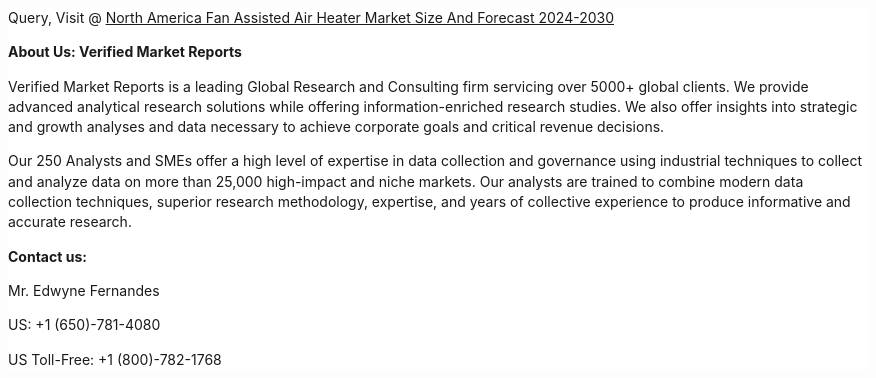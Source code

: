 Query, Visit @ <a href="https://www.verifiedmarketreports.com/product/fan-assisted-air-heater-market/">North America Fan Assisted Air Heater Market Size And Forecast 2024-2030</a></strong></span></p></blockquote><p><strong>About Us: Verified Market Reports</strong></p><p>Verified Market Reports is a leading Global Research and Consulting firm servicing over 5000+ global clients. We provide advanced analytical research solutions while offering information-enriched research studies. We also offer insights into strategic and growth analyses and data necessary to achieve corporate goals and critical revenue decisions.</p><p>Our 250 Analysts and SMEs offer a high level of expertise in data collection and governance using industrial techniques to collect and analyze data on more than 25,000 high-impact and niche markets. Our analysts are trained to combine modern data collection techniques, superior research methodology, expertise, and years of collective experience to produce informative and accurate research.</p><p><strong>Contact us:</strong></p><p>Mr. Edwyne Fernandes</p><p>US: +1 (650)-781-4080</p><p>US Toll-Free: +1 (800)-782-1768</p>
